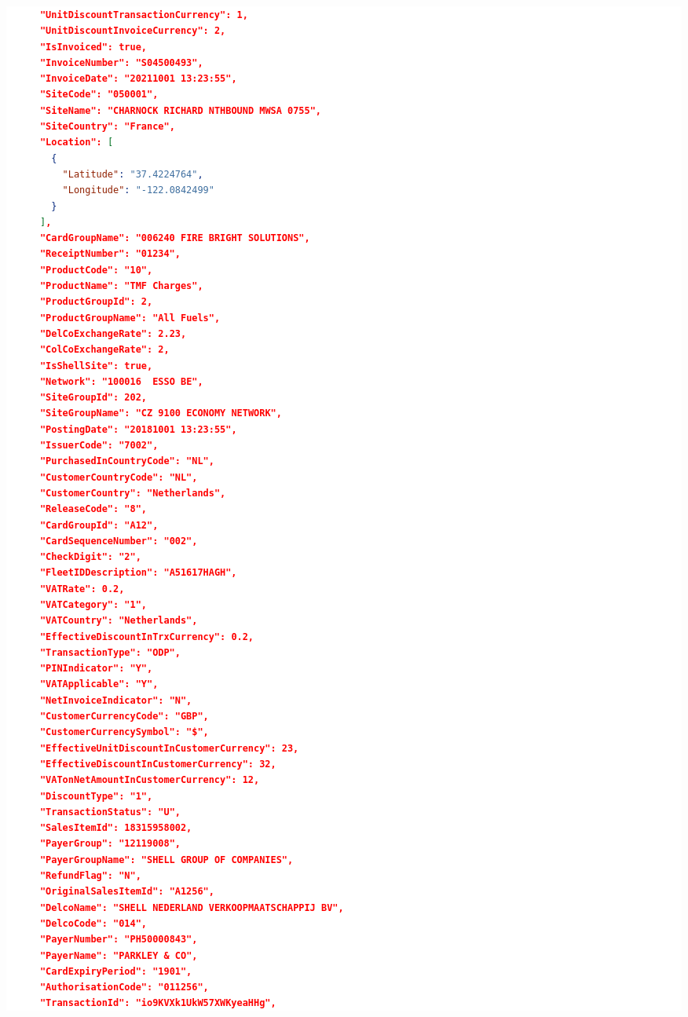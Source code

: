 ```json
      "UnitDiscountTransactionCurrency": 1,
      "UnitDiscountInvoiceCurrency": 2,
      "IsInvoiced": true,
      "InvoiceNumber": "S04500493",
      "InvoiceDate": "20211001 13:23:55",
      "SiteCode": "050001",
      "SiteName": "CHARNOCK RICHARD NTHBOUND MWSA 0755",
      "SiteCountry": "France",
      "Location": [
        {
          "Latitude": "37.4224764",
          "Longitude": "-122.0842499"
        }
      ],
      "CardGroupName": "006240 FIRE BRIGHT SOLUTIONS",
      "ReceiptNumber": "01234",
      "ProductCode": "10",
      "ProductName": "TMF Charges",
      "ProductGroupId": 2,
      "ProductGroupName": "All Fuels",
      "DelCoExchangeRate": 2.23,
      "ColCoExchangeRate": 2,
      "IsShellSite": true,
      "Network": "100016  ESSO BE",
      "SiteGroupId": 202,
      "SiteGroupName": "CZ 9100 ECONOMY NETWORK",
      "PostingDate": "20181001 13:23:55",
      "IssuerCode": "7002",
      "PurchasedInCountryCode": "NL",
      "CustomerCountryCode": "NL",
      "CustomerCountry": "Netherlands",
      "ReleaseCode": "8",
      "CardGroupId": "A12",
      "CardSequenceNumber": "002",
      "CheckDigit": "2",
      "FleetIDDescription": "A51617HAGH",
      "VATRate": 0.2,
      "VATCategory": "1",
      "VATCountry": "Netherlands",
      "EffectiveDiscountInTrxCurrency": 0.2,
      "TransactionType": "ODP",
      "PINIndicator": "Y",
      "VATApplicable": "Y",
      "NetInvoiceIndicator": "N",
      "CustomerCurrencyCode": "GBP",
      "CustomerCurrencySymbol": "$",
      "EffectiveUnitDiscountInCustomerCurrency": 23,
      "EffectiveDiscountInCustomerCurrency": 32,
      "VATonNetAmountInCustomerCurrency": 12,
      "DiscountType": "1",
      "TransactionStatus": "U",
      "SalesItemId": 18315958002,
      "PayerGroup": "12119008",
      "PayerGroupName": "SHELL GROUP OF COMPANIES",
      "RefundFlag": "N",
      "OriginalSalesItemId": "A1256",
      "DelcoName": "SHELL NEDERLAND VERKOOPMAATSCHAPPIJ BV",
      "DelcoCode": "014",
      "PayerNumber": "PH50000843",
      "PayerName": "PARKLEY & CO",
      "CardExpiryPeriod": "1901",
      "AuthorisationCode": "011256",
      "TransactionId": "io9KVXk1UkW57XWKyeaHHg",
```